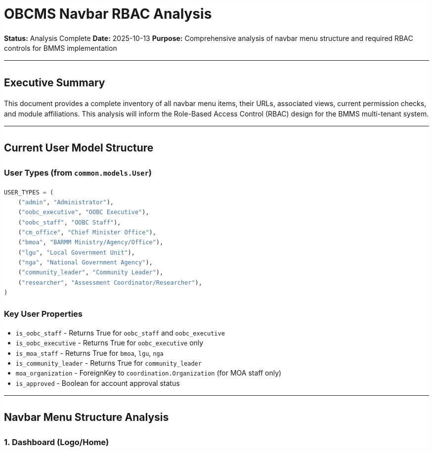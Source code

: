 # OBCMS Navbar RBAC Analysis

**Status:** Analysis Complete
**Date:** 2025-10-13
**Purpose:** Comprehensive analysis of navbar menu structure and required RBAC controls for BMMS implementation

---

## Executive Summary

This document provides a complete inventory of all navbar menu items, their URLs, associated views, current permission checks, and module affiliations. This analysis will inform the Role-Based Access Control (RBAC) design for the BMMS multi-tenant system.

---

## Current User Model Structure

### User Types (from `common.models.User`)

```python
USER_TYPES = (
    ("admin", "Administrator"),
    ("oobc_executive", "OOBC Executive"),
    ("oobc_staff", "OOBC Staff"),
    ("cm_office", "Chief Minister Office"),
    ("bmoa", "BARMM Ministry/Agency/Office"),
    ("lgu", "Local Government Unit"),
    ("nga", "National Government Agency"),
    ("community_leader", "Community Leader"),
    ("researcher", "Assessment Coordinator/Researcher"),
)
```

### Key User Properties

- `is_oobc_staff` - Returns True for `oobc_staff` and `oobc_executive`
- `is_oobc_executive` - Returns True for `oobc_executive` only
- `is_moa_staff` - Returns True for `bmoa`, `lgu`, `nga`
- `is_community_leader` - Returns True for `community_leader`
- `moa_organization` - ForeignKey to `coordination.Organization` (for MOA staff only)
- `is_approved` - Boolean for account approval status

---

## Navbar Menu Structure Analysis

### 1. **Dashboard (Logo/Home)**
